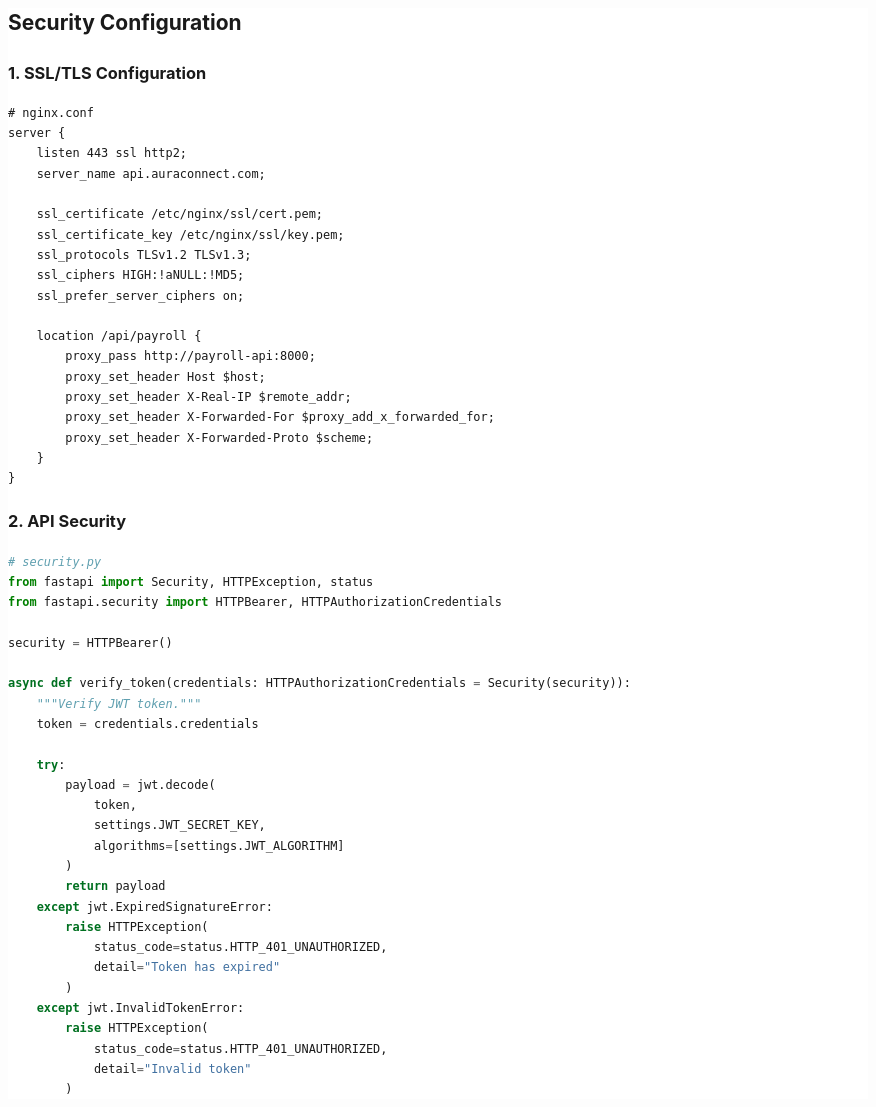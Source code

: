 ## Security Configuration

### 1. SSL/TLS Configuration

```nginx
# nginx.conf
server {
    listen 443 ssl http2;
    server_name api.auraconnect.com;

    ssl_certificate /etc/nginx/ssl/cert.pem;
    ssl_certificate_key /etc/nginx/ssl/key.pem;
    ssl_protocols TLSv1.2 TLSv1.3;
    ssl_ciphers HIGH:!aNULL:!MD5;
    ssl_prefer_server_ciphers on;

    location /api/payroll {
        proxy_pass http://payroll-api:8000;
        proxy_set_header Host $host;
        proxy_set_header X-Real-IP $remote_addr;
        proxy_set_header X-Forwarded-For $proxy_add_x_forwarded_for;
        proxy_set_header X-Forwarded-Proto $scheme;
    }
}
```

### 2. API Security

```python
# security.py
from fastapi import Security, HTTPException, status
from fastapi.security import HTTPBearer, HTTPAuthorizationCredentials

security = HTTPBearer()

async def verify_token(credentials: HTTPAuthorizationCredentials = Security(security)):
    """Verify JWT token."""
    token = credentials.credentials
    
    try:
        payload = jwt.decode(
            token,
            settings.JWT_SECRET_KEY,
            algorithms=[settings.JWT_ALGORITHM]
        )
        return payload
    except jwt.ExpiredSignatureError:
        raise HTTPException(
            status_code=status.HTTP_401_UNAUTHORIZED,
            detail="Token has expired"
        )
    except jwt.InvalidTokenError:
        raise HTTPException(
            status_code=status.HTTP_401_UNAUTHORIZED,
            detail="Invalid token"
        )
```
